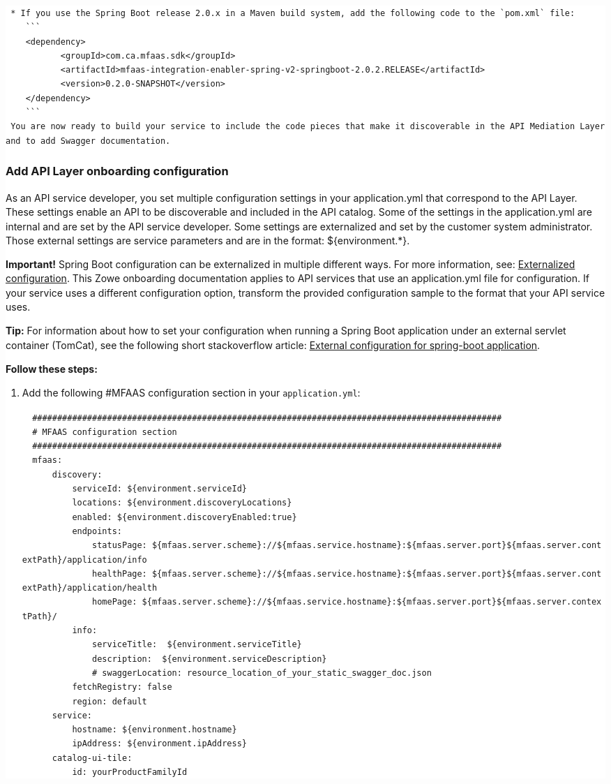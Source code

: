      * If you use the Spring Boot release 2.0.x in a Maven build system, add the following code to the `pom.xml` file:  
        ```
        <dependency>
               <groupId>com.ca.mfaas.sdk</groupId>
               <artifactId>mfaas-integration-enabler-spring-v2-springboot-2.0.2.RELEASE</artifactId>
               <version>0.2.0-SNAPSHOT</version>
        </dependency>
        ```  
     You are now ready to build your service to include the code pieces that make it discoverable in the API Mediation Layer and to add Swagger documentation.


 ### Add API Layer onboarding configuration
 As an API service developer, you set multiple configuration settings in your application.yml that correspond to the API Layer. These settings enable an API to be discoverable and included in the API catalog. Some of the settings in the application.yml are internal and are set by the API service developer. Some settings are externalized and set by the customer system administrator. Those external settings are service parameters and are in the format: ${environment.*}.

**Important!** Spring Boot configuration can be externalized in multiple different ways. For more information, see: [Externalized configuration](https://docs.spring.io/spring-boot/docs/current/reference/html/boot-features-external-config.html). This Zowe onboarding documentation applies to API services that use an application.yml file for configuration. If your service uses a different configuration option, transform the provided configuration sample to the format that your API service uses.

**Tip:** For information about how to set your configuration when running a Spring Boot application under an external servlet container (TomCat), see the following short stackoverflow article: [External configuration for spring-boot application](https://stackoverflow.com/questions/29106579/external-configuration-for-spring-boot-application).

**Follow these steps:**

1. Add the following #MFAAS configuration section in your `application.yml`:

    ```
      ##############################################################################################
      # MFAAS configuration section
      ##############################################################################################
      mfaas:
          discovery:
              serviceId: ${environment.serviceId}
              locations: ${environment.discoveryLocations}
              enabled: ${environment.discoveryEnabled:true}
              endpoints:
                  statusPage: ${mfaas.server.scheme}://${mfaas.service.hostname}:${mfaas.server.port}${mfaas.server.contextPath}/application/info
                  healthPage: ${mfaas.server.scheme}://${mfaas.service.hostname}:${mfaas.server.port}${mfaas.server.contextPath}/application/health
                  homePage: ${mfaas.server.scheme}://${mfaas.service.hostname}:${mfaas.server.port}${mfaas.server.contextPath}/
              info:
                  serviceTitle:  ${environment.serviceTitle}
                  description:  ${environment.serviceDescription}
                  # swaggerLocation: resource_location_of_your_static_swagger_doc.json
              fetchRegistry: false
              region: default
          service:
              hostname: ${environment.hostname}
              ipAddress: ${environment.ipAddress}
          catalog-ui-tile:
              id: yourProductFamilyId